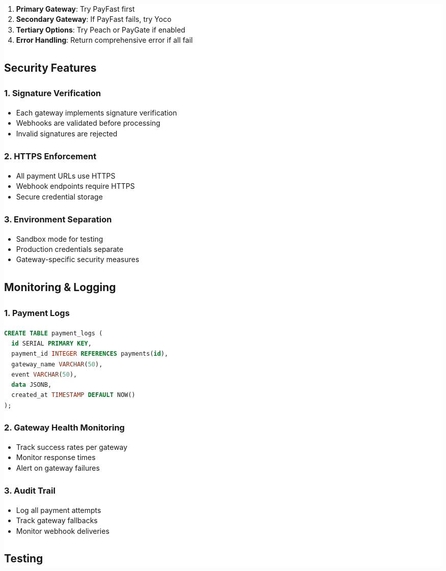 1. **Primary Gateway**: Try PayFast first
2. **Secondary Gateway**: If PayFast fails, try Yoco
3. **Tertiary Options**: Try Peach or PayGate if enabled
4. **Error Handling**: Return comprehensive error if all fail

## Security Features

### 1. Signature Verification
- Each gateway implements signature verification
- Webhooks are validated before processing
- Invalid signatures are rejected

### 2. HTTPS Enforcement
- All payment URLs use HTTPS
- Webhook endpoints require HTTPS
- Secure credential storage

### 3. Environment Separation
- Sandbox mode for testing
- Production credentials separate
- Gateway-specific security measures

## Monitoring & Logging

### 1. Payment Logs
```sql
CREATE TABLE payment_logs (
  id SERIAL PRIMARY KEY,
  payment_id INTEGER REFERENCES payments(id),
  gateway_name VARCHAR(50),
  event VARCHAR(50),
  data JSONB,
  created_at TIMESTAMP DEFAULT NOW()
);
```

### 2. Gateway Health Monitoring
- Track success rates per gateway
- Monitor response times
- Alert on gateway failures

### 3. Audit Trail
- Log all payment attempts
- Track gateway fallbacks
- Monitor webhook deliveries

## Testing
